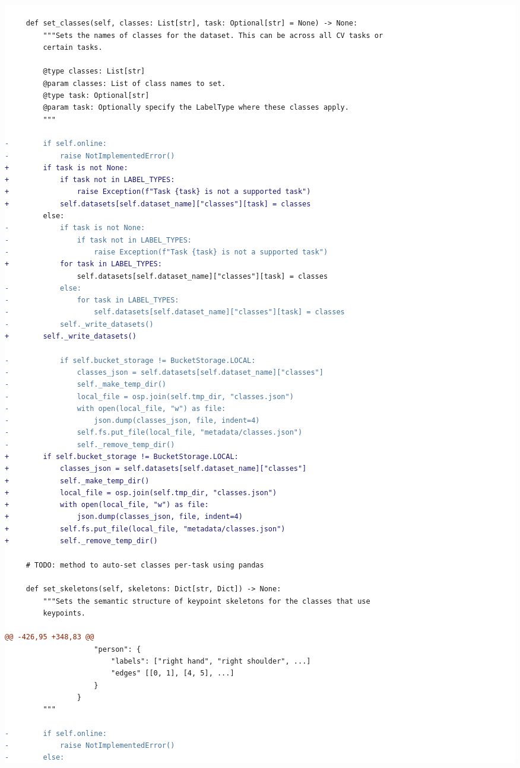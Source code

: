 ```diff
 
     def set_classes(self, classes: List[str], task: Optional[str] = None) -> None:
         """Sets the names of classes for the dataset. This can be across all CV tasks or
         certain tasks.
 
         @type classes: List[str]
         @param classes: List of class names to set.
         @type task: Optional[str]
         @param task: Optionally specify the LabelType where these classes apply.
         """
 
-        if self.online:
-            raise NotImplementedError()
+        if task is not None:
+            if task not in LABEL_TYPES:
+                raise Exception(f"Task {task} is not a supported task")
+            self.datasets[self.dataset_name]["classes"][task] = classes
         else:
-            if task is not None:
-                if task not in LABEL_TYPES:
-                    raise Exception(f"Task {task} is not a supported task")
+            for task in LABEL_TYPES:
                 self.datasets[self.dataset_name]["classes"][task] = classes
-            else:
-                for task in LABEL_TYPES:
-                    self.datasets[self.dataset_name]["classes"][task] = classes
-            self._write_datasets()
+        self._write_datasets()
 
-            if self.bucket_storage != BucketStorage.LOCAL:
-                classes_json = self.datasets[self.dataset_name]["classes"]
-                self._make_temp_dir()
-                local_file = osp.join(self.tmp_dir, "classes.json")
-                with open(local_file, "w") as file:
-                    json.dump(classes_json, file, indent=4)
-                self.fs.put_file(local_file, "metadata/classes.json")
-                self._remove_temp_dir()
+        if self.bucket_storage != BucketStorage.LOCAL:
+            classes_json = self.datasets[self.dataset_name]["classes"]
+            self._make_temp_dir()
+            local_file = osp.join(self.tmp_dir, "classes.json")
+            with open(local_file, "w") as file:
+                json.dump(classes_json, file, indent=4)
+            self.fs.put_file(local_file, "metadata/classes.json")
+            self._remove_temp_dir()
 
     # TODO: method to auto-set classes per-task using pandas
 
     def set_skeletons(self, skeletons: Dict[str, Dict]) -> None:
         """Sets the semantic structure of keypoint skeletons for the classes that use
         keypoints.
 
@@ -426,95 +348,83 @@
                     "person": {
                         "labels": ["right hand", "right shoulder", ...]
                         "edges" [[0, 1], [4, 5], ...]
                     }
                 }
         """
 
-        if self.online:
-            raise NotImplementedError()
-        else:
```